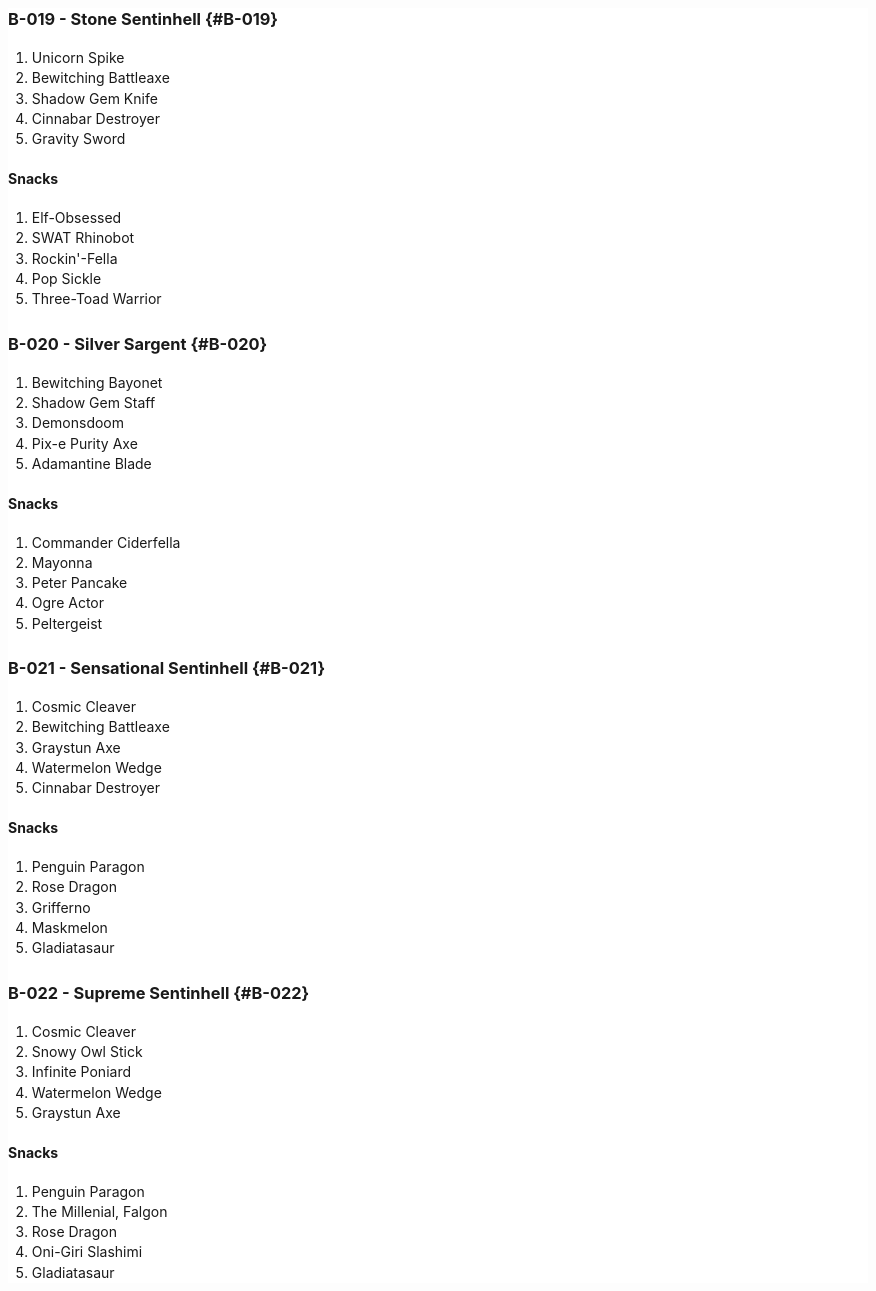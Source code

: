 ### B-019 - Stone Sentinhell {#B-019}
1. Unicorn Spike
2. Bewitching Battleaxe
3. Shadow Gem Knife
4. Cinnabar Destroyer
5. Gravity Sword

#### Snacks
1. Elf-Obsessed
2. SWAT Rhinobot
3. Rockin'-Fella
4. Pop Sickle
5. Three-Toad Warrior

### B-020 - Silver Sargent {#B-020}
1. Bewitching Bayonet
2. Shadow Gem Staff
3. Demonsdoom
4. Pix-e Purity Axe
5. Adamantine Blade

#### Snacks
1. Commander Ciderfella
2. Mayonna
3. Peter Pancake
4. Ogre Actor
5. Peltergeist

### B-021 - Sensational Sentinhell {#B-021}
1. Cosmic Cleaver
2. Bewitching Battleaxe
3. Graystun Axe
4. Watermelon Wedge
5. Cinnabar Destroyer

#### Snacks
1. Penguin Paragon
2. Rose Dragon
3. Grifferno
4. Maskmelon
5. Gladiatasaur

### B-022 - Supreme Sentinhell {#B-022}
1. Cosmic Cleaver
2. Snowy Owl Stick
3. Infinite Poniard
4. Watermelon Wedge
5. Graystun Axe

#### Snacks
1. Penguin Paragon
2. The Millenial, Falgon
3. Rose Dragon
4. Oni-Giri Slashimi
5. Gladiatasaur

